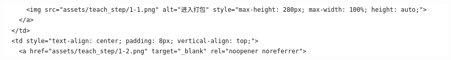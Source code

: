           <img src="assets/teach_step/1-1.png" alt="进入打包" style="max-height: 280px; max-width: 100%; height: auto;">
        </a>
      </td>
      <td style="text-align: center; padding: 8px; vertical-align: top;">
        <a href="assets/teach_step/1-2.png" target="_blank" rel="noopener noreferrer">